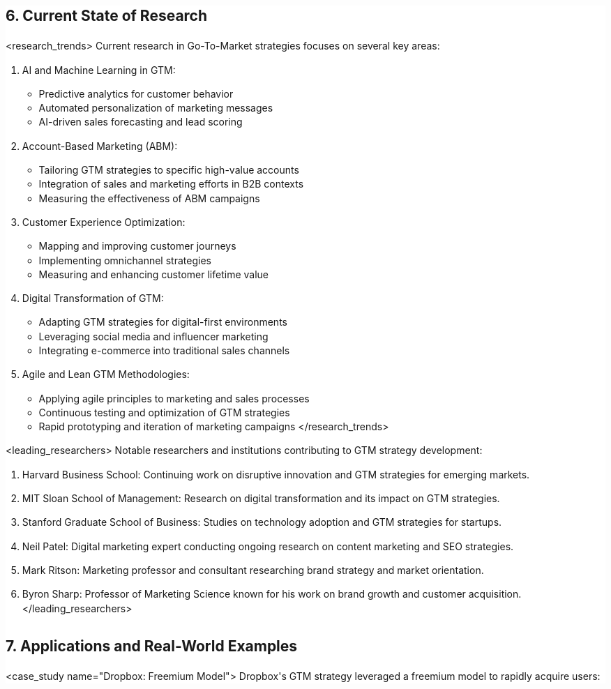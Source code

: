 ## 6. Current State of Research

<research_trends>
Current research in Go-To-Market strategies focuses on several key areas:

1. AI and Machine Learning in GTM:
   - Predictive analytics for customer behavior
   - Automated personalization of marketing messages
   - AI-driven sales forecasting and lead scoring

2. Account-Based Marketing (ABM):
   - Tailoring GTM strategies to specific high-value accounts
   - Integration of sales and marketing efforts in B2B contexts
   - Measuring the effectiveness of ABM campaigns

3. Customer Experience Optimization:
   - Mapping and improving customer journeys
   - Implementing omnichannel strategies
   - Measuring and enhancing customer lifetime value

4. Digital Transformation of GTM:
   - Adapting GTM strategies for digital-first environments
   - Leveraging social media and influencer marketing
   - Integrating e-commerce into traditional sales channels

5. Agile and Lean GTM Methodologies:
   - Applying agile principles to marketing and sales processes
   - Continuous testing and optimization of GTM strategies
   - Rapid prototyping and iteration of marketing campaigns
</research_trends>

<leading_researchers>
Notable researchers and institutions contributing to GTM strategy development:

1. Harvard Business School: Continuing work on disruptive innovation and GTM strategies for emerging markets.

2. MIT Sloan School of Management: Research on digital transformation and its impact on GTM strategies.

3. Stanford Graduate School of Business: Studies on technology adoption and GTM strategies for startups.

4. Neil Patel: Digital marketing expert conducting ongoing research on content marketing and SEO strategies.

5. Mark Ritson: Marketing professor and consultant researching brand strategy and market orientation.

6. Byron Sharp: Professor of Marketing Science known for his work on brand growth and customer acquisition.
</leading_researchers>

## 7. Applications and Real-World Examples

<case_study name="Dropbox: Freemium Model">
Dropbox's GTM strategy leveraged a freemium model to rapidly acquire users:
